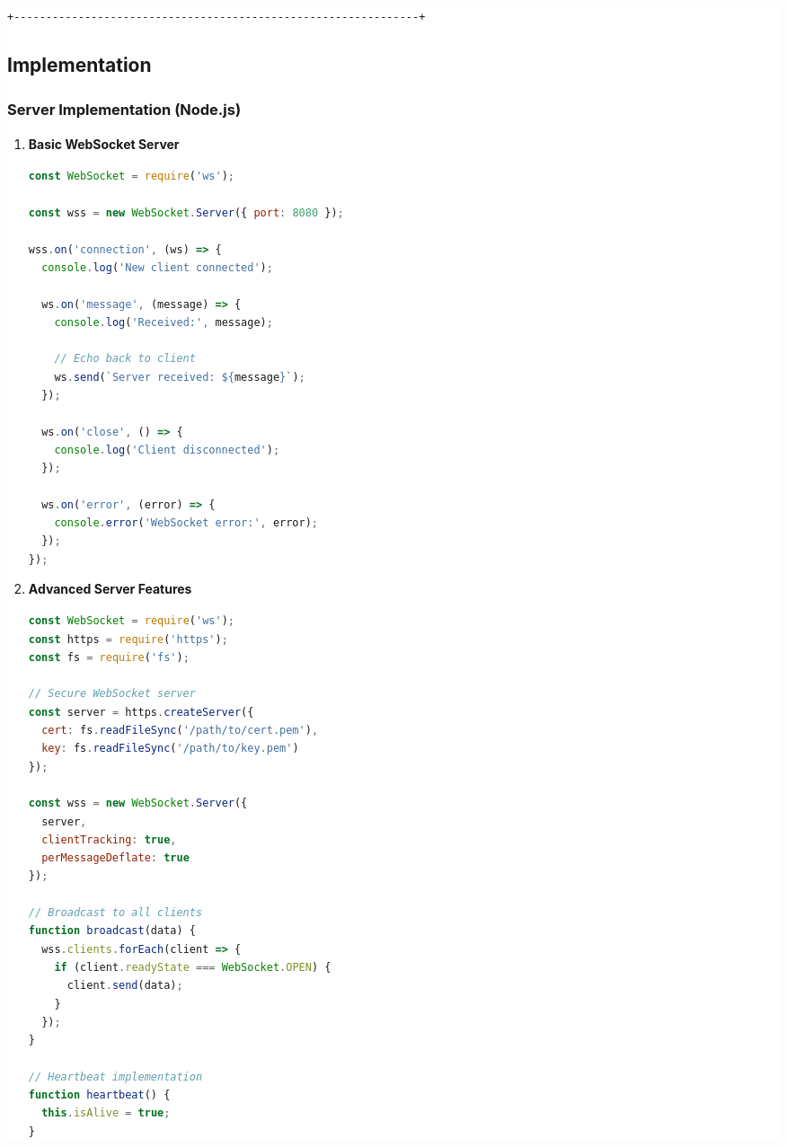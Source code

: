 ```
+---------------------------------------------------------------+
```

## Implementation

### Server Implementation (Node.js)

1. **Basic WebSocket Server**
   ```javascript
   const WebSocket = require('ws');
   
   const wss = new WebSocket.Server({ port: 8080 });
   
   wss.on('connection', (ws) => {
     console.log('New client connected');
     
     ws.on('message', (message) => {
       console.log('Received:', message);
       
       // Echo back to client
       ws.send(`Server received: ${message}`);
     });
     
     ws.on('close', () => {
       console.log('Client disconnected');
     });
     
     ws.on('error', (error) => {
       console.error('WebSocket error:', error);
     });
   });
   ```

2. **Advanced Server Features**
   ```javascript
   const WebSocket = require('ws');
   const https = require('https');
   const fs = require('fs');
   
   // Secure WebSocket server
   const server = https.createServer({
     cert: fs.readFileSync('/path/to/cert.pem'),
     key: fs.readFileSync('/path/to/key.pem')
   });
   
   const wss = new WebSocket.Server({ 
     server,
     clientTracking: true,
     perMessageDeflate: true
   });
   
   // Broadcast to all clients
   function broadcast(data) {
     wss.clients.forEach(client => {
       if (client.readyState === WebSocket.OPEN) {
         client.send(data);
       }
     });
   }
   
   // Heartbeat implementation
   function heartbeat() {
     this.isAlive = true;
   }
   ```